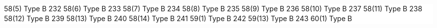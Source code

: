 <td>58(5)</td>
<td>Type B</td>
</tr>
<tr>
<td>232</td>
<td>58(6)</td>
<td>Type B</td>
</tr>
<tr>
<td>233</td>
<td>58(7)</td>
<td>Type B</td>
</tr>
<tr>
<td>234</td>
<td>58(8)</td>
<td>Type B</td>
</tr>
<tr>
<td>235</td>
<td>58(9)</td>
<td>Type B</td>
</tr>
<tr>
<td>236</td>
<td>58(10)</td>
<td>Type B</td>
</tr>
<tr>
<td>237</td>
<td>58(11)</td>
<td>Type B</td>
</tr>
<tr>
<td>238</td>
<td>58(12)</td>
<td>Type B</td>
</tr>
<tr>
<td>239</td>
<td>58(13)</td>
<td>Type B</td>
</tr>
<tr>
<td>240</td>
<td>58(14)</td>
<td>Type B</td>
</tr>
<tr>
<td>241</td>
<td>59(1)</td>
<td>Type B</td>
</tr>
<tr>
<td>242</td>
<td>59(13)</td>
<td>Type B</td>
</tr>
<tr>
<td>243</td>
<td>60(1)</td>
<td>Type B</td>
</tr>
<tr>
